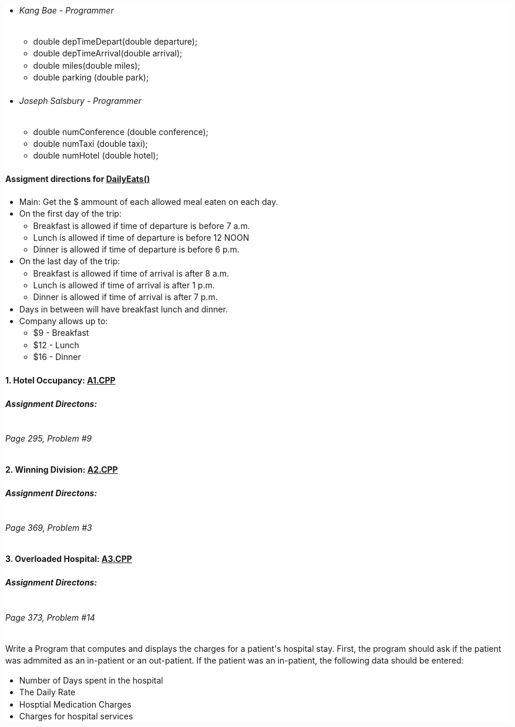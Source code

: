 - ###### Kang Bae - Programmer
  - double depTimeDepart(double departure);
  - double depTimeArrival(double arrival);
  - double miles(double miles);
  - double parking (double park);
 
- ###### Joseph Salsbury - Programmer
  - double numConference (double conference);
  - double numTaxi (double taxi);
  - double numHotel (double hotel);

#### Assigment directions for [DailyEats()]
- Main: Get the $ ammount of each allowed meal eaten on each day.
- On the first day of the trip: 
    - Breakfast is allowed if time of departure is before 7 a.m. 
    - Lunch is allowed if time of departure is before 12 NOON
    - Dinner is allowed if time of departure is before 6 p.m.
- On the last day of the trip: 
    - Breakfast is allowed if time of arrival is after 8 a.m. 
    - Lunch is allowed if time of arrival is after 1 p.m.
    - Dinner is allowed if time of arrival is after 7 p.m.
- Days in between will have breakfast lunch and dinner.
- Company allows up to:
    - $9 -  Breakfast
    - $12 - Lunch
    - $16 - Dinner

#### 1. Hotel Occupancy: [A1.CPP](<https://github.com/Uben/CPP/blob/master/a1.cpp>)
##### Assignment Directons:
#
###### Page 295, Problem #9 
#### 2. Winning Division: [A2.CPP](<https://github.com/Uben/CPP/blob/master/a2.cpp>)
##### Assignment Directons:
#
###### Page 369, Problem #3
#### 3. Overloaded Hospital: [A3.CPP](<https://github.com/Uben/CPP/blob/master/a3.cpp>)
##### Assignment Directons:
#
###### Page 373, Problem #14
Write a Program that computes and displays the charges for a patient's hospital stay. First, the program should ask if the patient was admmited as an in-patient or an out-patient. If the patient was an in-patient, the following data should be entered:
- Number of Days spent in the hospital
- The Daily Rate
- Hosptial Medication Charges
- Charges for hospital services


[Hotel Occupancy]: <https://github.com/Uben/CPP/blob/master/a1.cpp>
[Winning Division]: <https://github.com/Uben/CPP/blob/master/a2.cpp>
[Overloaded Hospital]: <https://github.com/Uben/CPP/blob/master/a3.cpp>
[Rainfall Statistics]: <https://github.com/Uben/CPP/blob/master/a4.cpp>
[2D Array Operations]: <https://github.com/Uben/CPP/blob/master/a5.cpp>
[Array Allocator]: <https://github.com/Uben/CPP/blob/master/a6.cpp>
[Array Expander]: <https://github.com/Uben/CPP/blob/master/a7.cpp>
[String Length]: <https://github.com/Uben/CPP/blob/master/a8.cpp>
[Phone Number List]: <https://github.com/Uben/CPP/blob/master/a9.cpp>
[Movie Data]: <https://github.com/Uben/CPP/blob/master/a10.cpp>
[Monthly Budget]: <https://github.com/Uben/CPP/blob/master/a11.cpp>
[Inventory Program]: <https://github.com/Uben/CPP/blob/master/a12.cpp>
[Date]: <https://github.com/Uben/CPP/blob/master/a13.cpp>
[My Portion]: <https://github.com/Uben/CPP/blob/master/groupProject.cpp>
[DailyEats()]: <https://github.com/Uben/CPP/blob/master/groupProject.cpp>
[Full Group Project]: <https://github.com/Uben/CPP/blob/master/groupProjectCompleted.cpp>